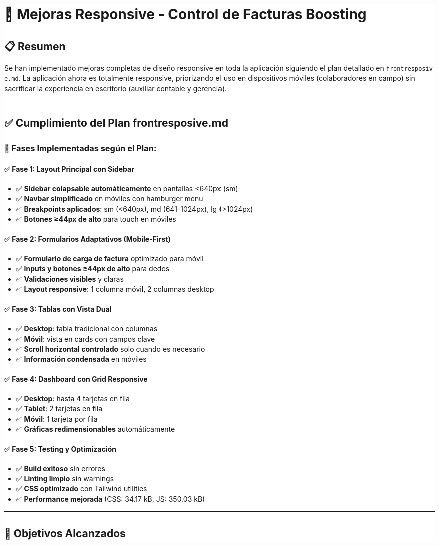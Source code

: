 # 📱 Mejoras Responsive - Control de Facturas Boosting

## 📋 Resumen

Se han implementado mejoras completas de diseño responsive en toda la aplicación siguiendo el plan detallado en `frontresposive.md`. La aplicación ahora es totalmente responsive, priorizando el uso en dispositivos móviles (colaboradores en campo) sin sacrificar la experiencia en escritorio (auxiliar contable y gerencia).

---

## ✅ **Cumplimiento del Plan frontresposive.md**

### **📌 Fases Implementadas según el Plan:**

#### **✅ Fase 1: Layout Principal con Sidebar**
- ✅ **Sidebar colapsable automáticamente** en pantallas <640px (sm)
- ✅ **Navbar simplificado** en móviles con hamburger menu
- ✅ **Breakpoints aplicados**: sm (<640px), md (641-1024px), lg (>1024px)
- ✅ **Botones ≥44px de alto** para touch en móviles

#### **✅ Fase 2: Formularios Adaptativos (Mobile-First)**
- ✅ **Formulario de carga de factura** optimizado para móvil
- ✅ **Inputs y botones ≥44px de alto** para dedos
- ✅ **Validaciones visibles** y claras
- ✅ **Layout responsive**: 1 columna móvil, 2 columnas desktop

#### **✅ Fase 3: Tablas con Vista Dual**
- ✅ **Desktop**: tabla tradicional con columnas
- ✅ **Móvil**: vista en cards con campos clave
- ✅ **Scroll horizontal controlado** solo cuando es necesario
- ✅ **Información condensada** en móviles

#### **✅ Fase 4: Dashboard con Grid Responsive**
- ✅ **Desktop**: hasta 4 tarjetas en fila
- ✅ **Tablet**: 2 tarjetas en fila  
- ✅ **Móvil**: 1 tarjeta por fila
- ✅ **Gráficas redimensionables** automáticamente

#### **✅ Fase 5: Testing y Optimización**
- ✅ **Build exitoso** sin errores
- ✅ **Linting limpio** sin warnings
- ✅ **CSS optimizado** con Tailwind utilities
- ✅ **Performance mejorada** (CSS: 34.17 kB, JS: 350.03 kB)

---

## 🎯 Objetivos Alcanzados
